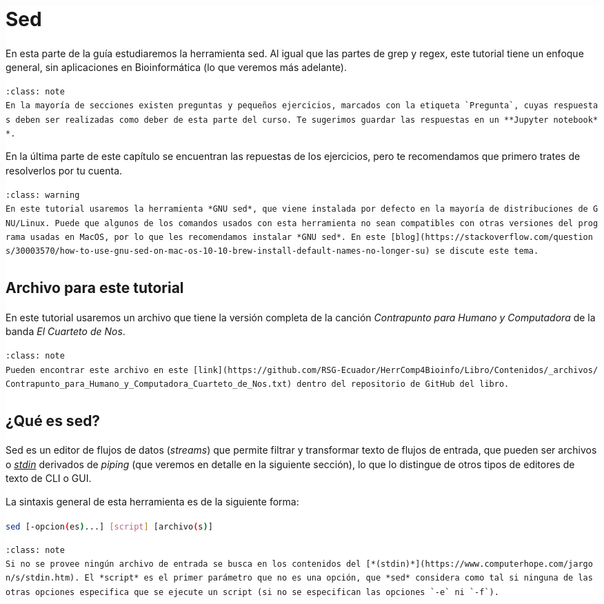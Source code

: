 # Sed

En esta parte de la guía estudiaremos la herramienta sed. Al igual que las partes de grep y regex, este tutorial tiene un enfoque general, sin aplicaciones en Bioinformática (lo que veremos más adelante).

```{admonition} Nota importante
:class: note
En la mayoría de secciones existen preguntas y pequeños ejercicios, marcados con la etiqueta `Pregunta`, cuyas respuestas deben ser realizadas como deber de esta parte del curso. Te sugerimos guardar las respuestas en un **Jupyter notebook**.
```

En la última parte de este capítulo se encuentran las repuestas de los ejercicios, pero te recomendamos que primero trates de resolverlos por tu cuenta.

```{admonition} Advertencia
:class: warning
En este tutorial usaremos la herramienta *GNU sed*, que viene instalada por defecto en la mayoría de distribuciones de GNU/Linux. Puede que algunos de los comandos usados con esta herramienta no sean compatibles con otras versiones del programa usadas en MacOS, por lo que les recomendamos instalar *GNU sed*. En este [blog](https://stackoverflow.com/questions/30003570/how-to-use-gnu-sed-on-mac-os-10-10-brew-install-default-names-no-longer-su) se discute este tema. 
```

## Archivo para este tutorial

En este tutorial usaremos un archivo que tiene la versión completa de la canción *Contrapunto para Humano y Computadora* de la banda *El Cuarteto de Nos*.

```{admonition} Nota
:class: note
Pueden encontrar este archivo en este [link](https://github.com/RSG-Ecuador/HerrComp4Bioinfo/Libro/Contenidos/_archivos/Contrapunto_para_Humano_y_Computadora_Cuarteto_de_Nos.txt) dentro del repositorio de GitHub del libro.
```

## ¿Qué es sed?

Sed es un editor de flujos de datos (*streams*) que permite filtrar y transformar texto de flujos de entrada, que pueden ser archivos o [*stdin*](https://www.computerhope.com/jargon/s/stdin.htm) derivados de *piping* (que veremos en detalle en la siguiente sección), lo que lo distingue de otros tipos de editores de texto de CLI o GUI.

La sintaxis general de esta herramienta es de la siguiente forma:

``` bash
sed [-opcion(es)...] [script] [archivo(s)]
```

```{admonition} Nota
:class: note
Si no se provee ningún archivo de entrada se busca en los contenidos del [*(stdin)*](https://www.computerhope.com/jargon/s/stdin.htm). El *script* es el primer parámetro que no es una opción, que *sed* considera como tal si ninguna de las otras opciones especifica que se ejecute un script (si no se especifican las opciones `-e` ni `-f`). 
```
